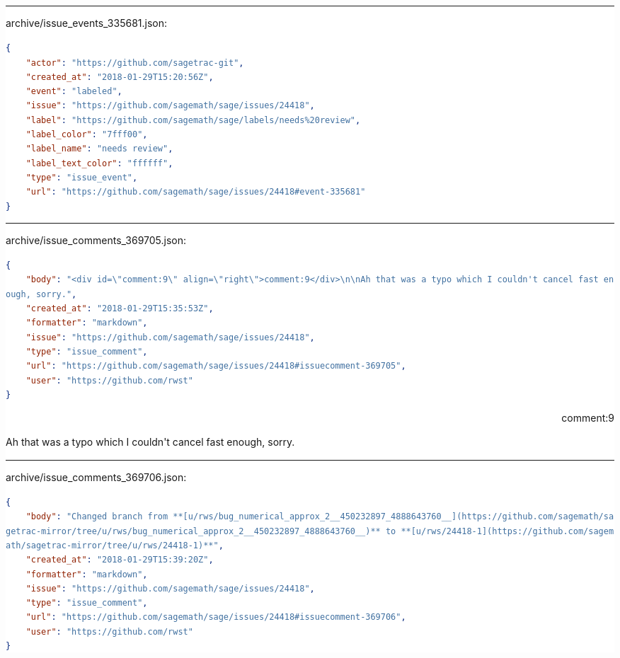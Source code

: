 

---

archive/issue_events_335681.json:
```json
{
    "actor": "https://github.com/sagetrac-git",
    "created_at": "2018-01-29T15:20:56Z",
    "event": "labeled",
    "issue": "https://github.com/sagemath/sage/issues/24418",
    "label": "https://github.com/sagemath/sage/labels/needs%20review",
    "label_color": "7fff00",
    "label_name": "needs review",
    "label_text_color": "ffffff",
    "type": "issue_event",
    "url": "https://github.com/sagemath/sage/issues/24418#event-335681"
}
```



---

archive/issue_comments_369705.json:
```json
{
    "body": "<div id=\"comment:9\" align=\"right\">comment:9</div>\n\nAh that was a typo which I couldn't cancel fast enough, sorry.",
    "created_at": "2018-01-29T15:35:53Z",
    "formatter": "markdown",
    "issue": "https://github.com/sagemath/sage/issues/24418",
    "type": "issue_comment",
    "url": "https://github.com/sagemath/sage/issues/24418#issuecomment-369705",
    "user": "https://github.com/rwst"
}
```

<div id="comment:9" align="right">comment:9</div>

Ah that was a typo which I couldn't cancel fast enough, sorry.



---

archive/issue_comments_369706.json:
```json
{
    "body": "Changed branch from **[u/rws/bug_numerical_approx_2__450232897_4888643760__](https://github.com/sagemath/sagetrac-mirror/tree/u/rws/bug_numerical_approx_2__450232897_4888643760__)** to **[u/rws/24418-1](https://github.com/sagemath/sagetrac-mirror/tree/u/rws/24418-1)**",
    "created_at": "2018-01-29T15:39:20Z",
    "formatter": "markdown",
    "issue": "https://github.com/sagemath/sage/issues/24418",
    "type": "issue_comment",
    "url": "https://github.com/sagemath/sage/issues/24418#issuecomment-369706",
    "user": "https://github.com/rwst"
}
```
